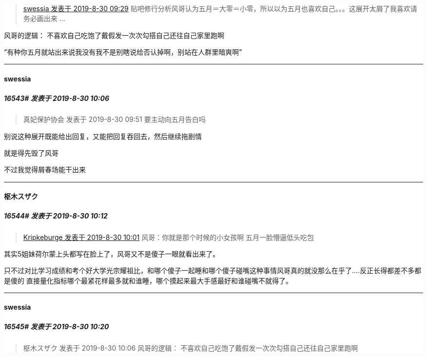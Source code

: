 <blockquote><a href="httphttps://bbs.saraba1st.com/2b/forum.php?mod=redirect&amp;goto=findpost&amp;pid=45095177&amp;ptid=1831320" target="_blank">swessia 发表于 2019-8-30 09:29</a>
贴吧修行分析风哥认为五月＝大零＝小零，所以以为五月也喜欢自己。。。这展开太屑了我喜欢请务必画出来 ...</blockquote>
风哥的逻辑： 不喜欢自己吃饱了戴假发一次次勾搭自己还往自己家里跑啊

“有种你五月就站出来说我没有我不是别瞎说给否认掉啊，别站在人群里暗爽啊”









*****

####  swessia  
##### 16543#       发表于 2019-8-30 10:06



<blockquote>真妃保护协会 发表于 2019-8-30 09:51
要主动向五月告白吗</blockquote>
别说这种展开既能给出回复，又能把回复吞回去，然后继续拖剧情

就是得先毁了风哥

不过我觉得屑春场能干出来







*****

####  枢木スザク  
##### 16544#       发表于 2019-8-30 10:12



<blockquote><a href="httphttps://bbs.saraba1st.com/2b/forum.php?mod=redirect&amp;goto=findpost&amp;pid=45095480&amp;ptid=1831320" target="_blank">Kripkeburge 发表于 2019-8-30 10:01</a>
风哥：你就是那个时候的小女孩啊
五月一脸懵逼低头吃包</blockquote>
其实5姐妹荷尔蒙上头都写在脸上了，风哥又不是傻子一眼就看出来了。

只不过对比学习成绩和考个好大学光宗耀祖比，和哪个傻子一起睡和哪个傻子碰嘴这种事情风哥真的就没那么在乎了....反正长得都差不多都是傻的
直接量化指标哪个最紧花样最多就和谁睡，哪个摸起来最大手感最好和谁碰嘴不就得了。







*****

####  swessia  
##### 16545#       发表于 2019-8-30 10:20



<blockquote>枢木スザク 发表于 2019-8-30 10:06
风哥的逻辑： 不喜欢自己吃饱了戴假发一次次勾搭自己还往自己家里跑啊
